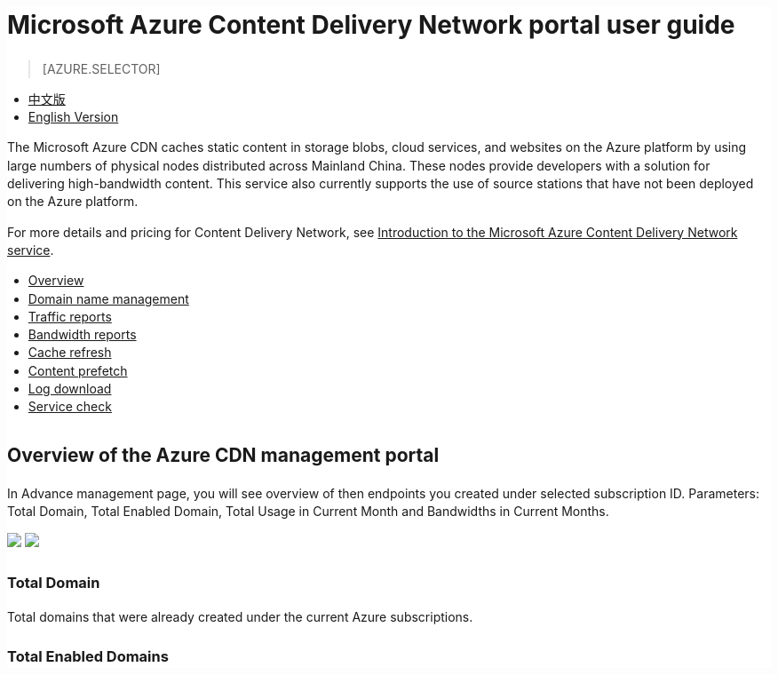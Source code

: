 <properties linkid="dev-net-common-tasks-cdn" urlDisplayName="CDN" pageTitle="How to use the Microsoft Azure Content Delivery Network portal advanced features - Azure feature guide" metaKeywords="Azure CDN, Azure CDN, Azure blobs, Azure caching, Azure add-ons, cache refresh, content prefetch, log download, cache rules, CDN help files, CDN technical documentation, CDN" description="Learn how to use the advanced features of the Microsoft Azure portal to manage Content Delivery Network endpoints" metaCanonical="" services="" documentationCenter=".NET" title="" authors="" solutions="" manager="" editor="" />
<tags ms.service=""
    ms.date=""
    wacn.date="2/23/2016"
    />

# Microsoft Azure Content Delivery Network portal user guide

> [AZURE.SELECTOR]
- [中文版](/documentation/articles/cdn-management-portal-how-to-use)
- [English Version](/documentation/articles/cdn-enus-management-portal-how-to-use)

The Microsoft Azure CDN caches static content in storage blobs, cloud services, and websites on the Azure platform by using large numbers of physical nodes distributed across Mainland China. These nodes provide developers with a solution for delivering high-bandwidth content. This service also currently supports the use of source stations that have not been deployed on the Azure platform.

For more details and pricing for Content Delivery Network, see [Introduction to the Microsoft Azure Content Delivery Network service](http://www.windowsazure.cn/home/features/cdn/).

+ [Overview](#step1)
+ [Domain name management](#step2)
+ [Traffic reports](#step3)
+ [Bandwidth reports](#step4)
+ [Cache refresh](#step5)
+ [Content prefetch](#step6)
+ [Log download](#step7)
+ [Service check](#step8)

## **Overview of the Azure CDN management portal**<a id="step1"></a>

In Advance management page, you will see overview of then endpoints you created under selected subscription ID. Parameters: Total Domain, Total Enabled Domain, Total Usage in Current Month and Bandwidths in Current Months.

![][1]
![][2]

### **Total Domain**

Total domains that were already created under the current Azure subscriptions.

### **Total Enabled Domains**


[1]: ./media/cdn-en-unified-portal/007.png
[2]: ./media/cdn-en-unified-portal/008.png
[3]: ./media/cdn-en-unified-portal/009.png
[4]: ./media/cdn-en-unified-portal/010.png
[5]: ./media/cdn-en-unified-portal/011.png
[6]: ./media/cdn-en-unified-portal/012.png
[7]: ./media/cdn-en-unified-portal/013.png
[8]: ./media/cdn-en-unified-portal/014.png
[9]: ./media/cdn-en-unified-portal/015.png
[10]: ./media/cdn-en-unified-portal/016.png
[11]: ./media/cdn-en-unified-portal/017.png
[12]: ./media/cdn-en-unified-portal/018.png
[13]: ./media/cdn-en-unified-portal/019.png
[14]: ./media/cdn-en-unified-portal/020.png
[15]: ./media/cdn-en-unified-portal/021.png
[16]: ./media/cdn-en-unified-portal/service-check.png